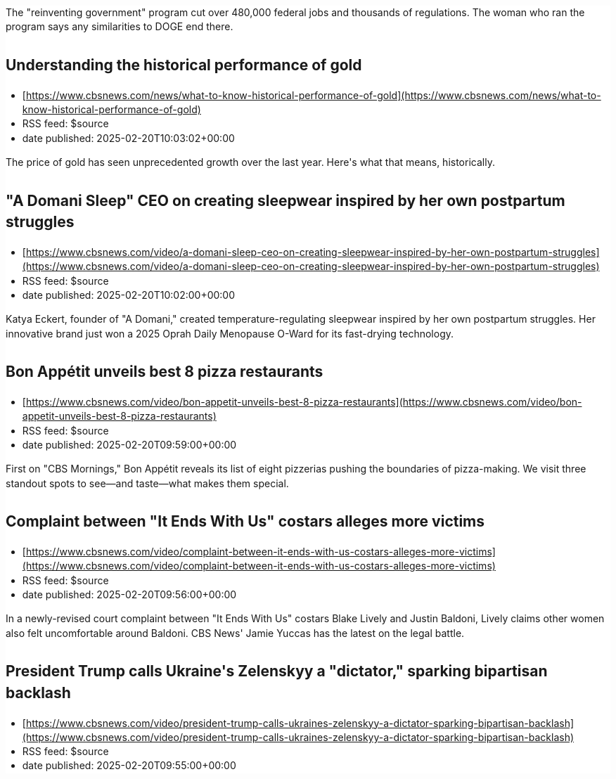 The "reinventing government" program cut over 480,000 federal jobs and thousands of regulations. The woman who ran the program says any similarities to DOGE end there.

## Understanding the historical performance of gold
 - [https://www.cbsnews.com/news/what-to-know-historical-performance-of-gold](https://www.cbsnews.com/news/what-to-know-historical-performance-of-gold)
 - RSS feed: $source
 - date published: 2025-02-20T10:03:02+00:00

The price of gold has seen unprecedented growth over the last year. Here's what that means, historically.

## "A Domani Sleep" CEO on creating sleepwear inspired by her own postpartum struggles
 - [https://www.cbsnews.com/video/a-domani-sleep-ceo-on-creating-sleepwear-inspired-by-her-own-postpartum-struggles](https://www.cbsnews.com/video/a-domani-sleep-ceo-on-creating-sleepwear-inspired-by-her-own-postpartum-struggles)
 - RSS feed: $source
 - date published: 2025-02-20T10:02:00+00:00

Katya Eckert, founder of "A Domani," created temperature-regulating sleepwear inspired by her own postpartum struggles. Her innovative brand just won a 2025 Oprah Daily Menopause O-Ward for its fast-drying technology.

## Bon Appétit unveils best 8 pizza restaurants
 - [https://www.cbsnews.com/video/bon-appetit-unveils-best-8-pizza-restaurants](https://www.cbsnews.com/video/bon-appetit-unveils-best-8-pizza-restaurants)
 - RSS feed: $source
 - date published: 2025-02-20T09:59:00+00:00

First on "CBS Mornings," Bon Appétit reveals its list of eight pizzerias pushing the boundaries of pizza-making. We visit three standout spots to see—and taste—what makes them special.

## Complaint between "It Ends With Us" costars alleges more victims
 - [https://www.cbsnews.com/video/complaint-between-it-ends-with-us-costars-alleges-more-victims](https://www.cbsnews.com/video/complaint-between-it-ends-with-us-costars-alleges-more-victims)
 - RSS feed: $source
 - date published: 2025-02-20T09:56:00+00:00

In a newly-revised court complaint between "It Ends With Us" costars Blake Lively and Justin Baldoni, Lively claims other women also felt uncomfortable around Baldoni. CBS News' Jamie Yuccas has the latest on the legal battle.

## President Trump calls Ukraine's Zelenskyy a "dictator," sparking bipartisan backlash
 - [https://www.cbsnews.com/video/president-trump-calls-ukraines-zelenskyy-a-dictator-sparking-bipartisan-backlash](https://www.cbsnews.com/video/president-trump-calls-ukraines-zelenskyy-a-dictator-sparking-bipartisan-backlash)
 - RSS feed: $source
 - date published: 2025-02-20T09:55:00+00:00

